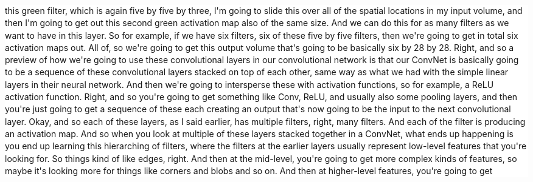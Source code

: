 this green filter, which is
again five by five by three,
I'm going to slide this over
all of the spatial locations
in my input volume, and
then I'm going to get out
this second green activation
map also of the same size.
And we can do this for as many filters
as we want to have in this layer.
So for example, if we have six filters,
six of these five by five filters,
then we're going to get in
total six activation maps out.
All of, so we're going
to get this output volume
that's going to be
basically six by 28 by 28.
Right, and so a preview
of how we're going to use
these convolutional layers
in our convolutional network
is that our ConvNet is
basically going to be
a sequence of these convolutional layers
stacked on top of each other,
same way as what we had
with the simple linear layers
in their neural network.
And then we're going to intersperse these
with activation functions,
so for example, a ReLU
activation function.
Right, and so you're going to
get something like Conv, ReLU,
and usually also some pooling layers,
and then you're just going
to get a sequence of these
each creating an output
that's now going to be
the input to the next convolutional layer.
Okay, and so each of these
layers, as I said earlier,
has multiple filters, right, many filters.
And each of the filter is
producing an activation map.
And so when you look at
multiple of these layers
stacked together in a ConvNet,
what ends up happening
is you end up learning this
hierarching of filters,
where the filters at the
earlier layers usually represent
low-level features that
you're looking for.
So things kind of like edges, right.
And then at the mid-level,
you're going to get more
complex kinds of features,
so maybe it's looking more for things
like corners and blobs and so on.
And then at higher-level features,
you're going to get